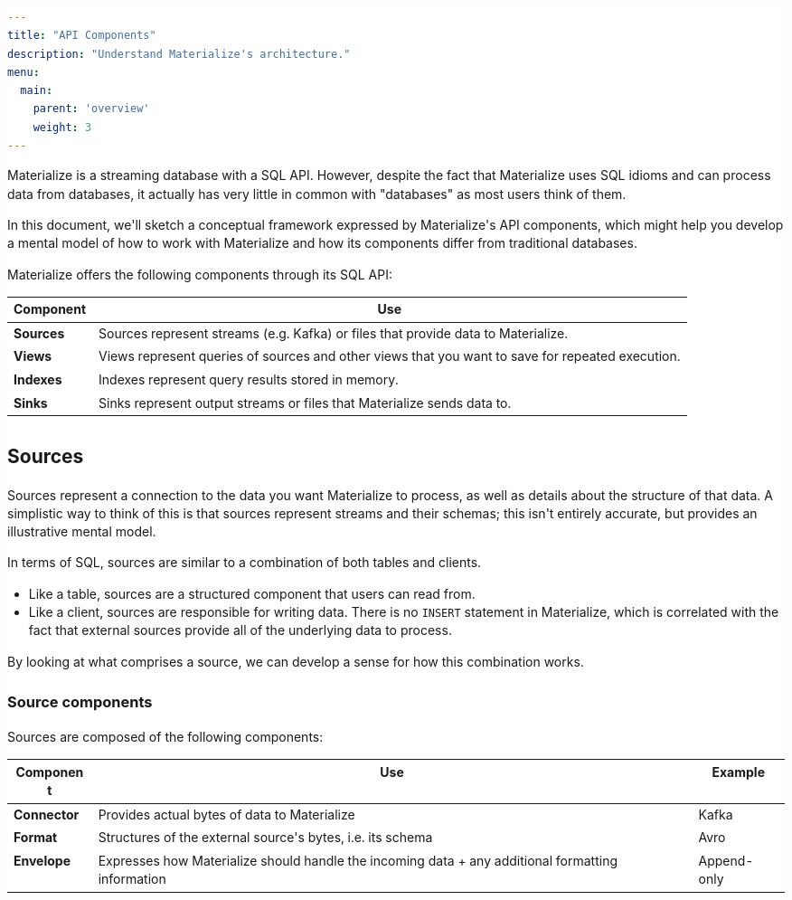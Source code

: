 ```yaml
---
title: "API Components"
description: "Understand Materialize's architecture."
menu:
  main:
    parent: 'overview'
    weight: 3
---
```


Materialize is a streaming database with a SQL API. However, despite the fact
that Materialize uses SQL idioms and can process data from databases, it
actually has very little in common with "databases" as most users think of them.

In this document, we'll sketch a conceptual framework expressed by Materialize's
API components, which might help you develop a mental model of how to work with
Materialize and how its components differ from traditional databases.

Materialize offers the following components through its SQL API:

Component | Use
----------|-----
**Sources** | Sources represent streams (e.g. Kafka) or files that provide data to Materialize.
**Views** | Views represent queries of sources and other views that you want to save for repeated execution.
**Indexes** | Indexes represent query results stored in memory.
**Sinks** | Sinks represent output streams or files that Materialize sends data to.

## Sources

Sources represent a connection to the data you want Materialize to process, as
well as details about the structure of that data. A simplistic way to think of
this is that sources represent streams and their schemas; this isn't entirely
accurate, but provides an illustrative mental model.

In terms of SQL, sources are similar to a combination of both tables and
clients.

- Like a table, sources are a structured component that users can read from.
- Like a client, sources are responsible for writing data. There is no `INSERT`
  statement in Materialize, which is correlated with the fact that external
  sources provide all of the underlying data to process.

By looking at what comprises a source, we can develop a sense for how this
combination works.

### Source components

Sources are composed of the following components:

Component | Use | Example
----------|-----|---------
**Connector** | Provides actual bytes of data to Materialize | Kafka
**Format** | Structures of the external source's bytes, i.e. its schema | Avro
**Envelope** | Expresses how Materialize should handle the incoming data + any additional formatting information | Append-only
